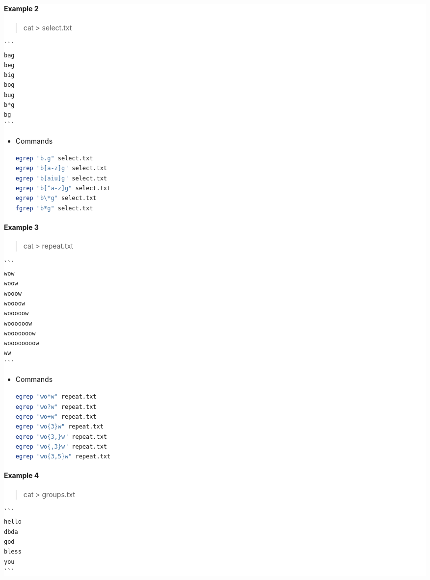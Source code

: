#### Example 2
> cat > select.txt

    ```
    bag
    beg
    big
    bog
    bug
    b*g
    bg
    ```

* Commands
    ```sh
    egrep "b.g" select.txt
    egrep "b[a-z]g" select.txt
    egrep "b[aiu]g" select.txt
    egrep "b[^a-z]g" select.txt
    egrep "b\*g" select.txt
    fgrep "b*g" select.txt
    ```

#### Example 3
> cat > repeat.txt

    ```
    wow
    woow
    wooow
    woooow
    wooooow
    woooooow
    wooooooow
    woooooooow
    ww
    ```
* Commands
    ```sh
    egrep "wo*w" repeat.txt
    egrep "wo?w" repeat.txt
    egrep "wo+w" repeat.txt
    egrep "wo{3}w" repeat.txt
    egrep "wo{3,}w" repeat.txt
    egrep "wo{,3}w" repeat.txt
    egrep "wo{3,5}w" repeat.txt
    ```

#### Example 4
> cat > groups.txt

    ```
    hello
    dbda
    god
    bless
    you
    ```
